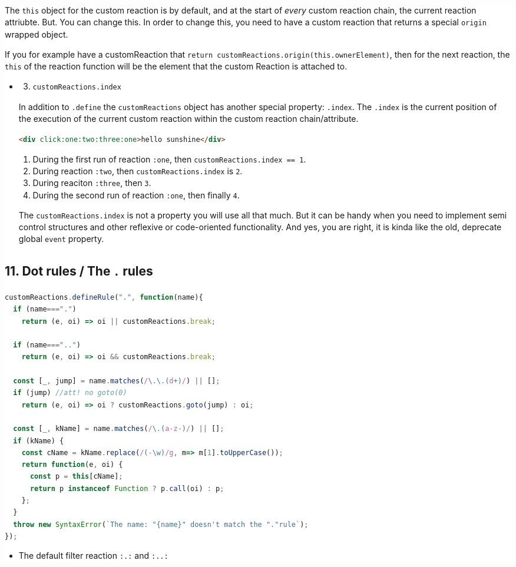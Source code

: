   The `this` object for the custom reaction is by default, and at the start of *every* custom reaction chain, the current reaction attriubte. But. You can change this. In order to change this, you need to have a custom reaction that returns a special `origin` wrapped object.

  If you for example have a customReaction that `return customReactions.origin(this.ownerElement)`, then for the next reaction, the `this` of the reaction function will be the element that the custom Reaction is attached to.

- 3. `customReactions.index`

  In addition to `.define` the `customReactions` object has another special property: `.index`. The `.index` is the current position of the execution of the current custom reaction within the custom reaction chain/attribute.

  ```html
  <div click:one:two:three:one>hello sunshine</div>
  ```

  1. During the first run of reaction `:one`, then `customReactions.index == 1`.
  2. During reaction `:two`, then `customReactions.index` is `2`.
  3. During reaciton `:three`, then `3`.
  4. During the second run of reaction `:one`, then finally `4`.

  The `customReactions.index` is not a property you will use all that much. But it can be handy when you need to implement semi control structures and other reflexive or code-oriented functionality. And yes, you are right, it is kinda like the old, deprecate global `event` property.


## 11. Dot rules / The `.` rules

```js
customReactions.defineRule(".", function(name){
  if (name===".")
    return (e, oi) => oi || customReactions.break;

  if (name==="..")
    return (e, oi) => oi && customReactions.break;

  const [_, jump] = name.matches(/\.\.(d+)/) || [];
  if (jump) //att! no goto(0)
    return (e, oi) => oi ? customReactions.goto(jump) : oi;
    
  const [_, kName] = name.matches(/\.(a-z-)/) || [];
  if (kName) {
    const cName = kName.replace(/(-\w)/g, m=> m[1].toUpperCase());
    return function(e, oi) {
      const p = this[cName];
      return p instanceof Function ? p.call(oi) : p;
    };
  }
  throw new SyntaxError(`The name: "{name}" doesn't match the "."rule`);
});
```

- The default filter reaction `:.:` and `:..:`
